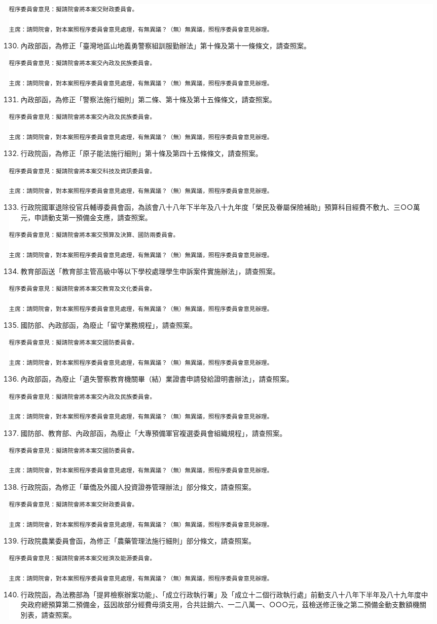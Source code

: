     程序委員會意見：擬請院會將本案交財政委員會。

    主席：請問院會，對本案照程序委員會意見處理，有無異議？（無）無異議，照程序委員會意見辦理。

130. 內政部函，為修正「臺灣地區山地義勇警察組訓服勤辦法」第十條及第十一條條文，請查照案。

    程序委員會意見：擬請院會將本案交內政及民族委員會。

    主席：請問院會，對本案照程序委員會意見處理，有無異議？（無）無異議，照程序委員會意見辦理。

131. 內政部函，為修正「警察法施行細則」第二條、第十條及第十五條條文，請查照案。

    程序委員會意見：擬請院會將本案交內政及民族委員會。

    主席：請問院會，對本案照程序委員會意見處理，有無異議？（無）無異議，照程序委員會意見辦理。

132. 行政院函，為修正「原子能法施行細則」第十條及第四十五條條文，請查照案。

    程序委員會意見：擬請院會將本案交科技及資訊委員會。

    主席：請問院會，對本案照程序委員會意見處理，有無異議？（無）無異議，照程序委員會意見辦理。

133. 行政院國軍退除役官兵輔導委員會函，為該會八十八年下半年及八十九年度「榮民及眷屬保險補助」預算科目經費不敷九、三○○萬元，申請動支第一預備金支應，請查照案。

    程序委員會意見：擬請院會將本案交預算及決算、國防兩委員會。

    主席：請問院會，對本案照程序委員會意見處理，有無異議？（無）無異議，照程序委員會意見辦理。

134. 教育部函送「教育部主管高級中等以下學校處理學生申訴案件實施辦法」，請查照案。

    程序委員會意見：擬請院會將本案交教育及文化委員會。

    主席：請問院會，對本案照程序委員會意見處理，有無異議？（無）無異議，照程序委員會意見辦理。

135. 國防部、內政部函，為廢止「留守業務規程」，請查照案。

    程序委員會意見：擬請院會將本案交國防委員會。

    主席：請問院會，對本案照程序委員會意見處理，有無異議？（無）無異議，照程序委員會意見辦理。

136. 內政部函，為廢止「遺失警察教育機關畢（結）業證書申請發給證明書辦法」，請查照案。

    程序委員會意見：擬請院會將本案交內政及民族委員會。

    主席：請問院會，對本案照程序委員會意見處理，有無異議？（無）無異議，照程序委員會意見辦理。

137. 國防部、教育部、內政部函，為廢止「大專預備軍官複選委員會組織規程」，請查照案。

    程序委員會意見：擬請院會將本案交國防委員會。

    主席：請問院會，對本案照程序委員會意見處理，有無異議？（無）無異議，照程序委員會意見辦理。

138. 行政院函，為修正「華僑及外國人投資證券管理辦法」部分條文，請查照案。

    程序委員會意見：擬請院會將本案交財政委員會。

    主席：請問院會，對本案照程序委員會意見處理，有無異議？（無）無異議，照程序委員會意見辦理。

139. 行政院農業委員會函，為修正「農藥管理法施行細則」部分條文，請查照案。

    程序委員會意見：擬請院會將本案交經濟及能源委員會。

    主席：請問院會，對本案照程序委員會意見處理，有無異議？（無）無異議，照程序委員會意見辦理。

140. 行政院函，為法務部為「提昇檢察辦案功能」、「成立行政執行署」及「成立十二個行政執行處」前動支八十八年下半年及八十九年度中央政府總預算第二預備金，茲因故部分經費毋須支用，合共註銷六、一二八萬一、○○○元，茲檢送修正後之第二預備金動支數額機關別表，請查照案。
